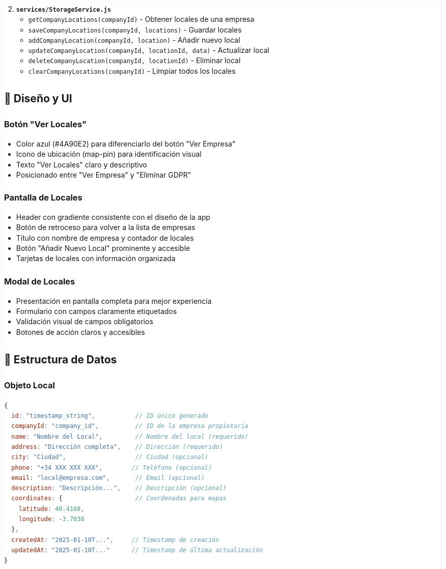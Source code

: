 2. **`services/StorageService.js`**
   - `getCompanyLocations(companyId)` - Obtener locales de una empresa
   - `saveCompanyLocations(companyId, locations)` - Guardar locales
   - `addCompanyLocation(companyId, location)` - Añadir nuevo local
   - `updateCompanyLocation(companyId, locationId, data)` - Actualizar local
   - `deleteCompanyLocation(companyId, locationId)` - Eliminar local
   - `clearCompanyLocations(companyId)` - Limpiar todos los locales

## 🎨 Diseño y UI

### Botón "Ver Locales"
- Color azul (#4A90E2) para diferenciarlo del botón "Ver Empresa"
- Icono de ubicación (map-pin) para identificación visual
- Texto "Ver Locales" claro y descriptivo
- Posicionado entre "Ver Empresa" y "Eliminar GDPR"

### Pantalla de Locales
- Header con gradiente consistente con el diseño de la app
- Botón de retroceso para volver a la lista de empresas
- Título con nombre de empresa y contador de locales
- Botón "Añadir Nuevo Local" prominente y accesible
- Tarjetas de locales con información organizada

### Modal de Locales
- Presentación en pantalla completa para mejor experiencia
- Formulario con campos claramente etiquetados
- Validación visual de campos obligatorios
- Botones de acción claros y accesibles

## 💾 Estructura de Datos

### Objeto Local
```javascript
{
  id: "timestamp_string",           // ID único generado
  companyId: "company_id",          // ID de la empresa propietaria
  name: "Nombre del Local",         // Nombre del local (requerido)
  address: "Dirección completa",    // Dirección (requerido)
  city: "Ciudad",                   // Ciudad (opcional)
  phone: "+34 XXX XXX XXX",        // Teléfono (opcional)
  email: "local@empresa.com",       // Email (opcional)
  description: "Descripción...",    // Descripción (opcional)
  coordinates: {                    // Coordenadas para mapas
    latitude: 40.4168,
    longitude: -3.7038
  },
  createdAt: "2025-01-10T...",     // Timestamp de creación
  updatedAt: "2025-01-10T..."      // Timestamp de última actualización
}
```
